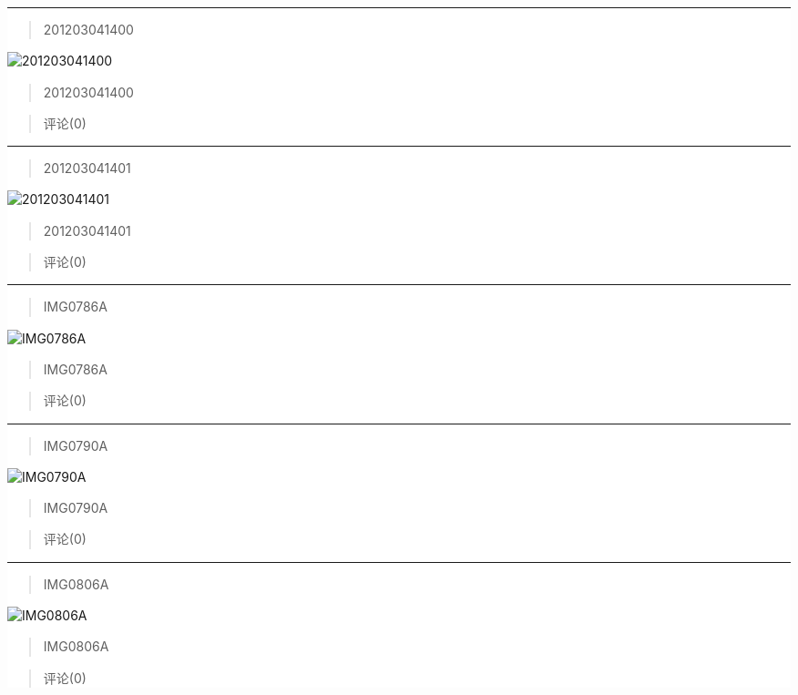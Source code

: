 
---
> 201203041400


![201203041400](https://pan.4a1801.life/d/Onedrive-4A1801/%E4%B8%AA%E4%BA%BA%E5%BB%BA%E7%AB%99/public/Qzone_wyf/Albums/最爱/叶子集3--美人一家/46_201203041400_E2D484CE.webp)


> 201203041400


> 评论(0)


---
> 201203041401


![201203041401](https://pan.4a1801.life/d/Onedrive-4A1801/%E4%B8%AA%E4%BA%BA%E5%BB%BA%E7%AB%99/public/Qzone_wyf/Albums/最爱/叶子集3--美人一家/47_201203041401_392DBB38.webp)


> 201203041401


> 评论(0)


---
> IMG0786A


![IMG0786A](https://pan.4a1801.life/d/Onedrive-4A1801/%E4%B8%AA%E4%BA%BA%E5%BB%BA%E7%AB%99/public/Qzone_wyf/Albums/最爱/叶子集3--美人一家/48_IMG0786A_0AA8A112.webp)


> IMG0786A


> 评论(0)


---
> IMG0790A


![IMG0790A](https://pan.4a1801.life/d/Onedrive-4A1801/%E4%B8%AA%E4%BA%BA%E5%BB%BA%E7%AB%99/public/Qzone_wyf/Albums/最爱/叶子集3--美人一家/49_IMG0790A_0057CB6C.webp)


> IMG0790A


> 评论(0)


---
> IMG0806A


![IMG0806A](https://pan.4a1801.life/d/Onedrive-4A1801/%E4%B8%AA%E4%BA%BA%E5%BB%BA%E7%AB%99/public/Qzone_wyf/Albums/最爱/叶子集3--美人一家/50_IMG0806A_95939AB3.webp)


> IMG0806A


> 评论(0)
